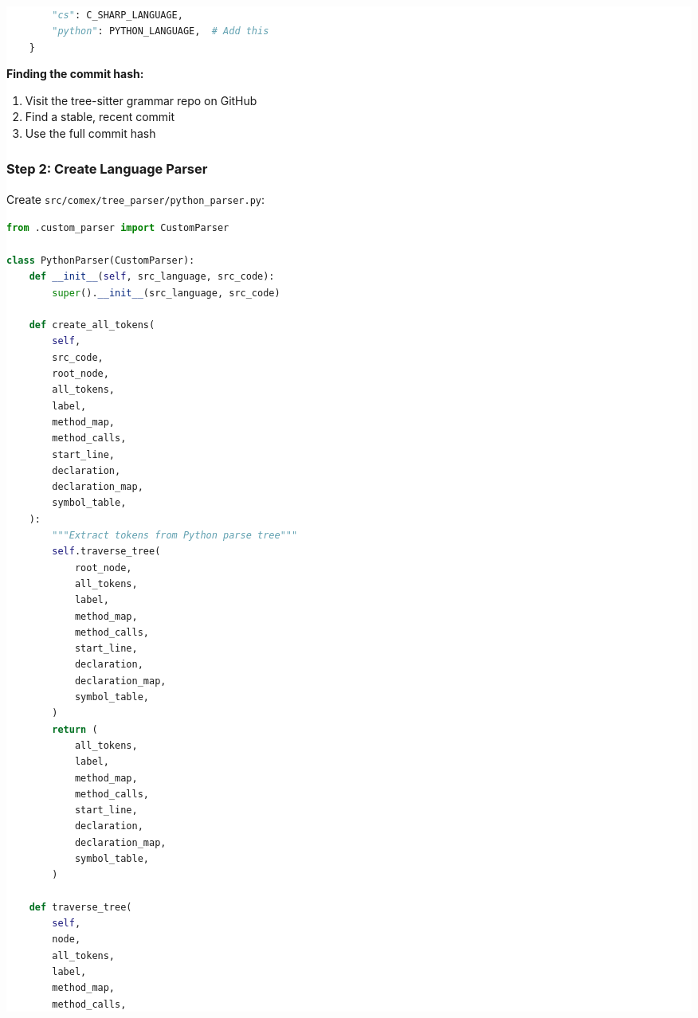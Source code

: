 ```python
        "cs": C_SHARP_LANGUAGE,
        "python": PYTHON_LANGUAGE,  # Add this
    }
```

**Finding the commit hash:**
1. Visit the tree-sitter grammar repo on GitHub
2. Find a stable, recent commit
3. Use the full commit hash

### Step 2: Create Language Parser

Create `src/comex/tree_parser/python_parser.py`:

```python
from .custom_parser import CustomParser

class PythonParser(CustomParser):
    def __init__(self, src_language, src_code):
        super().__init__(src_language, src_code)

    def create_all_tokens(
        self,
        src_code,
        root_node,
        all_tokens,
        label,
        method_map,
        method_calls,
        start_line,
        declaration,
        declaration_map,
        symbol_table,
    ):
        """Extract tokens from Python parse tree"""
        self.traverse_tree(
            root_node,
            all_tokens,
            label,
            method_map,
            method_calls,
            start_line,
            declaration,
            declaration_map,
            symbol_table,
        )
        return (
            all_tokens,
            label,
            method_map,
            method_calls,
            start_line,
            declaration,
            declaration_map,
            symbol_table,
        )

    def traverse_tree(
        self,
        node,
        all_tokens,
        label,
        method_map,
        method_calls,
```